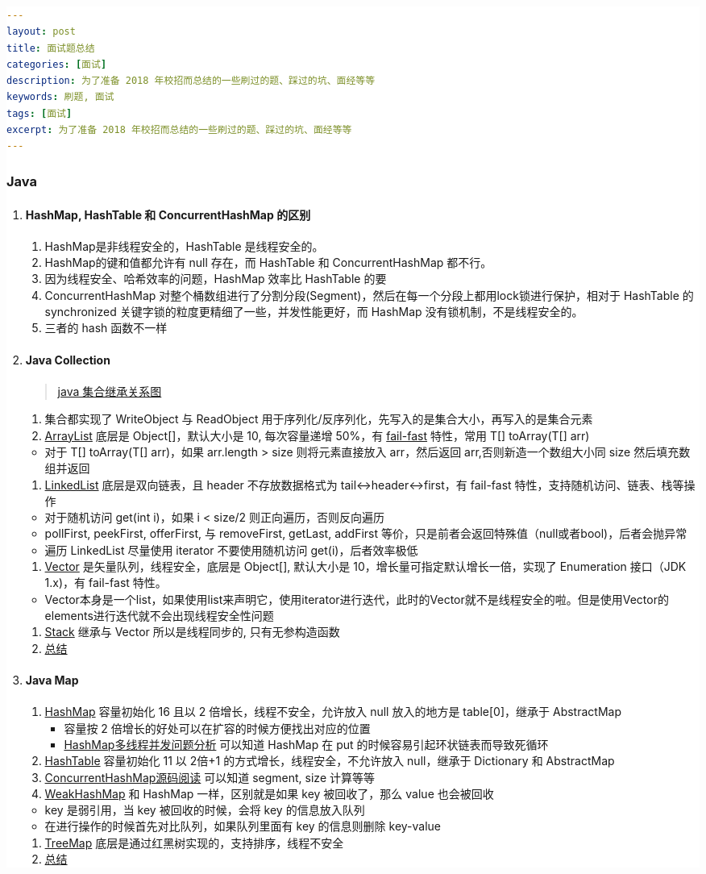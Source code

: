 ```yaml
---
layout: post
title: 面试题总结
categories: [面试]
description: 为了准备 2018 年校招而总结的一些刷过的题、踩过的坑、面经等等
keywords: 刷题, 面试
tags: [面试]
excerpt: 为了准备 2018 年校招而总结的一些刷过的题、踩过的坑、面经等等
---
```


### Java
1. ####  HashMap, HashTable 和 ConcurrentHashMap 的区别
   1. HashMap是非线程安全的，HashTable 是线程安全的。
   1. HashMap的键和值都允许有 null 存在，而 HashTable 和 ConcurrentHashMap 都不行。
   1. 因为线程安全、哈希效率的问题，HashMap 效率比 HashTable 的要
   1. ConcurrentHashMap 对整个桶数组进行了分割分段(Segment)，然后在每一个分段上都用lock锁进行保护，相对于 HashTable 的 synchronized 关键字锁的粒度更精细了一些，并发性能更好，而 HashMap 没有锁机制，不是线程安全的。
   1. 三者的 hash 函数不一样

1. #### Java Collection
   > [java 集合继承关系图][href7]
   1. 集合都实现了 WriteObject 与 ReadObject 用于序列化/反序列化，先写入的是集合大小，再写入的是集合元素
   1. [ArrayList][href18] 底层是 Object[]，默认大小是 10, 每次容量递增 50%，有 [fail-fast][href19] 特性，常用 T[] toArray(T[] arr)
     * 对于 T[] toArray(T[] arr)，如果 arr.length > size 则将元素直接放入 arr，然后返回  arr,否则新造一个数组大小同 size 然后填充数组并返回
   1. [LinkedList][href20] 底层是双向链表，且 header 不存放数据格式为 tail<->header<->first，有 fail-fast 特性，支持随机访问、链表、栈等操作
     * 对于随机访问 get(int i)，如果 i < size/2 则正向遍历，否则反向遍历  
     * pollFirst, peekFirst, offerFirst, 与 removeFirst, getLast, addFirst 等价，只是前者会返回特殊值（null或者bool)，后者会抛异常
     * 遍历 LinkedList 尽量使用 iterator 不要使用随机访问 get(i)，后者效率极低
   1. [Vector][href21] 是矢量队列，线程安全，底层是 Object[], 默认大小是 10，增长量可指定默认增长一倍，实现了 Enumeration 接口（JDK 1.x)，有 fail-fast 特性。
     * Vector本身是一个list，如果使用list来声明它，使用iterator进行迭代，此时的Vector就不是线程安全的啦。但是使用Vector的elements进行迭代就不会出现线程安全性问题
   1. [Stack][href22] 继承与 Vector 所以是线程同步的, 只有无参构造函数
   1. [总结][href23]

1. #### Java Map
   1. [HashMap][href24] 容量初始化 16 且以 2 倍增长，线程不安全，允许放入 null 放入的地方是 table[0]，继承于 AbstractMap
      * 容量按 2 倍增长的好处可以在扩容的时候方便找出对应的位置
      * [HashMap多线程并发问题分析][href33] 可以知道 HashMap 在 put 的时候容易引起环状链表而导致死循环
   1. [HashTable][href25] 容量初始化 11 以 2倍+1 的方式增长，线程安全，不允许放入 null，继承于 Dictionary 和 AbstractMap
   1. [ConcurrentHashMap源码阅读][href34] 可以知道 segment, size 计算等等
   1. [WeakHashMap][href26] 和 HashMap 一样，区别就是如果 key 被回收了，那么 value 也会被回收 
     * key 是弱引用，当 key 被回收的时候，会将 key 的信息放入队列
     * 在进行操作的时候首先对比队列，如果队列里面有 key 的信息则删除 key-value
   1. [TreeMap][href27] 底层是通过红黑树实现的，支持排序，线程不安全
   1. [总结][href28]


[img1]: /images/post/spring/spring-ioc-bean-load-flow.jpg
[href1]: /2018/03/01/c-x86-x64-type-bytes/
[href2]: https://www.cnblogs.com/AlexMiller/p/5509609.html
[href3]: https://www.zhihu.com/question/36193367
[href4]: https://www.cnblogs.com/king-garden/p/5672853.html
[href5]: /2018/01/13/java-string-buffer-builder/
[href6]: https://www.cnblogs.com/gossip/p/6182028.html
[href7]: /2018/01/13/java-collection/
[href8]: http://blog.csdn.net/puppylpg/article/details/45620387
[href9]: https://www.cnblogs.com/trust-freedom/p/6606594.html
[href10]: https://www.cnblogs.com/V1haoge/p/5860749.html
[href11]: http://blog.csdn.net/heyutao007/article/details/49738887
[href12]: http://www.cnblogs.com/joyang/p/4973435.html
[href13]: https://jingyan.baidu.com/article/154b463188c29928ca8f4181.html
[href14]: http://blog.csdn.net/whuslei/article/details/6667471/
[href15]: https://www.zhihu.com/question/24696366
[href16]: https://baike.baidu.com/item/%E6%8F%92%E7%A9%BA%E6%B3%95/4862293?fr=aladdin
[href17]: https://blog.csdn.net/dreamtdp/article/details/15378329
[href18]: http://www.cnblogs.com/skywang12345/p/3308556.html
[href19]: http://www.cnblogs.com/skywang12345/p/3308762.html
[href20]: http://www.cnblogs.com/skywang12345/p/3308807.html
[href21]: http://www.cnblogs.com/skywang12345/p/3308833.html
[href22]: http://www.cnblogs.com/skywang12345/p/3308852.html
[href23]: http://www.cnblogs.com/skywang12345/p/3308900.html
[href24]: http://www.cnblogs.com/skywang12345/p/3310835.html
[href25]: http://www.cnblogs.com/skywang12345/p/3310887.html
[href26]: http://www.cnblogs.com/skywang12345/p/3311092.html
[href27]: http://www.cnblogs.com/skywang12345/p/3310928.html
[href28]: http://www.cnblogs.com/skywang12345/p/3311126.html
[href29]: https://www.cnblogs.com/Binhua-Liu/p/5620339.html
[href30]: http://blog.csdn.net/guilanl/article/details/51887111
[href31]: https://www.cnblogs.com/flowerslip/p/5998051.html
[href32]: http://www.infoq.com/cn/articles/netty-million-level-push-service-design-points/
[href33]: https://www.cnblogs.com/andy-zhou/p/5402984.html
[href34]: https://www.cnblogs.com/butterfly100/p/8019491.html
[href35]: https://www.cnblogs.com/SunXiaoQi/p/5898606.html
[href36]: http://blog.csdn.net/a837199685/article/details/68930987
[href37]: https://javadoop.com/post/spring-ioc#
[href38]: https://zhuanlan.zhihu.com/p/29344811
[href39]: https://www.cnblogs.com/straybirds/p/8513870.html
[href40]: https://segmentfault.com/a/1190000005977485
[href41]: http://www.cnblogs.com/jaycekon/p/6227442.html
[href42]: http://www.cnblogs.com/jaycekon/p/6277653.html
[href43]: https://www.cnblogs.com/Survivalist/p/8119891.html